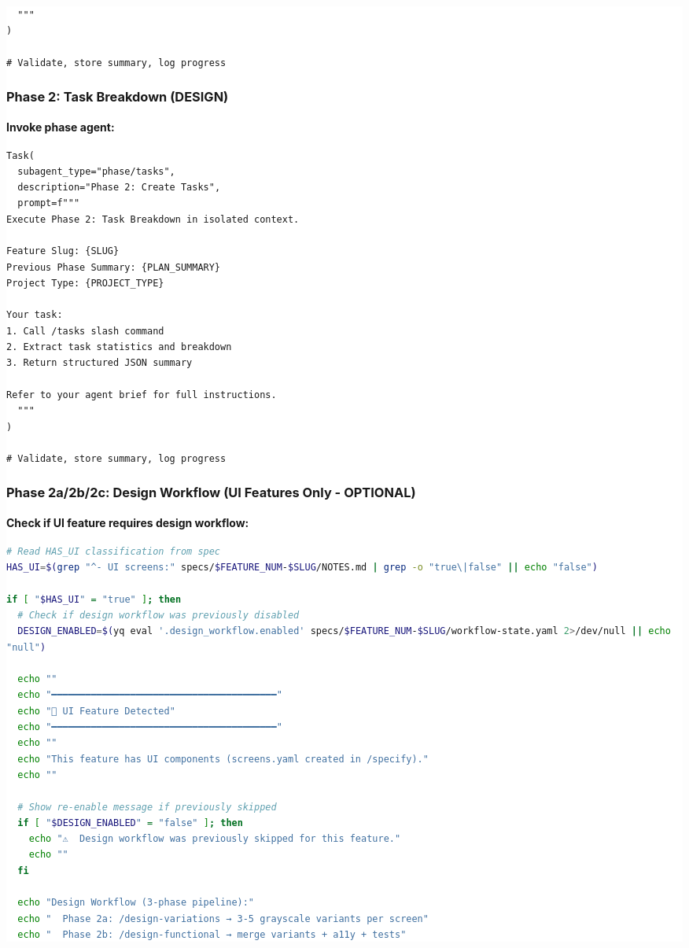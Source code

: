 ```
  """
)

# Validate, store summary, log progress
```

### Phase 2: Task Breakdown (DESIGN)

**Invoke phase agent:**

```
Task(
  subagent_type="phase/tasks",
  description="Phase 2: Create Tasks",
  prompt=f"""
Execute Phase 2: Task Breakdown in isolated context.

Feature Slug: {SLUG}
Previous Phase Summary: {PLAN_SUMMARY}
Project Type: {PROJECT_TYPE}

Your task:
1. Call /tasks slash command
2. Extract task statistics and breakdown
3. Return structured JSON summary

Refer to your agent brief for full instructions.
  """
)

# Validate, store summary, log progress
```

### Phase 2a/2b/2c: Design Workflow (UI Features Only - OPTIONAL)

**Check if UI feature requires design workflow:**

```bash
# Read HAS_UI classification from spec
HAS_UI=$(grep "^- UI screens:" specs/$FEATURE_NUM-$SLUG/NOTES.md | grep -o "true\|false" || echo "false")

if [ "$HAS_UI" = "true" ]; then
  # Check if design workflow was previously disabled
  DESIGN_ENABLED=$(yq eval '.design_workflow.enabled' specs/$FEATURE_NUM-$SLUG/workflow-state.yaml 2>/dev/null || echo "null")

  echo ""
  echo "━━━━━━━━━━━━━━━━━━━━━━━━━━━━━━━━━━━━━━━━"
  echo "🎨 UI Feature Detected"
  echo "━━━━━━━━━━━━━━━━━━━━━━━━━━━━━━━━━━━━━━━━"
  echo ""
  echo "This feature has UI components (screens.yaml created in /specify)."
  echo ""

  # Show re-enable message if previously skipped
  if [ "$DESIGN_ENABLED" = "false" ]; then
    echo "⚠️  Design workflow was previously skipped for this feature."
    echo ""
  fi

  echo "Design Workflow (3-phase pipeline):"
  echo "  Phase 2a: /design-variations → 3-5 grayscale variants per screen"
  echo "  Phase 2b: /design-functional → merge variants + a11y + tests"
```